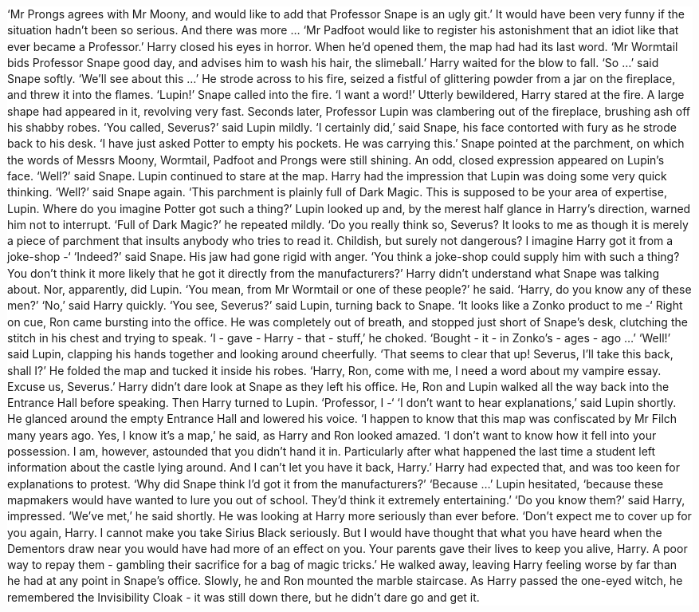 ‘Mr Prongs agrees with Mr Moony, and would like to add that Professor Snape is an ugly git.’
It would have been very funny if the situation hadn’t been so serious. And there was more …
‘Mr Padfoot would like to register his astonishment that an idiot like that ever became a Professor.’
Harry closed his eyes in horror. When he’d opened them, the map had had its last word.
‘Mr Wormtail bids Professor Snape good day, and advises him to wash his hair, the slimeball.’
Harry waited for the blow to fall.
‘So …’ said Snape softly. ‘We’ll see about this …’
He strode across to his fire, seized a fistful of glittering powder from a jar on the fireplace, and threw it into the flames.
‘Lupin!’ Snape called into the fire. ‘I want a word!’
Utterly bewildered, Harry stared at the fire. A large shape had appeared in it, revolving very fast. Seconds later, Professor Lupin was clambering out of the fireplace, brushing ash off his shabby robes.
‘You called, Severus?’ said Lupin mildly.
‘I certainly did,’ said Snape, his face contorted with fury as he strode back to his desk. ‘I have just asked Potter to empty his pockets. He was carrying this.’
Snape pointed at the parchment, on which the words of Messrs Moony, Wormtail, Padfoot and Prongs were still shining. An odd, closed expression appeared on Lupin’s face.
‘Well?’ said Snape.
Lupin continued to stare at the map. Harry had the impression that Lupin was doing some very quick thinking.
‘Well?’ said Snape again. ‘This parchment is plainly full of Dark Magic. This is supposed to be your area of expertise, Lupin. Where do you imagine Potter got such a thing?’
Lupin looked up and, by the merest half glance in Harry’s direction, warned him not to interrupt.
‘Full of Dark Magic?’ he repeated mildly. ‘Do you really think so, Severus? It looks to me as though it is merely a piece of parchment that insults anybody who tries to read it. Childish, but surely not dangerous? I imagine Harry got it from a joke-shop -‘
‘Indeed?’ said Snape. His jaw had gone rigid with anger. ‘You think a joke-shop could supply him with such a thing? You don’t think it more likely that he got it directly from the manufacturers?’
Harry didn’t understand what Snape was talking about. Nor, apparently, did Lupin.
‘You mean, from Mr Wormtail or one of these people?’ he said. ‘Harry, do you know any of these men?’
‘No,’ said Harry quickly.
‘You see, Severus?’ said Lupin, turning back to Snape. ‘It looks like a Zonko product to me -‘
Right on cue, Ron came bursting into the office. He was completely out of breath, and stopped just short of Snape’s desk, clutching the stitch in his chest and trying to speak.
‘I - gave - Harry - that - stuff,’ he choked. ‘Bought - it - in Zonko’s - ages - ago …’
‘Well!’ said Lupin, clapping his hands together and looking around cheerfully. ‘That seems to clear that up! Severus, I’ll take this back, shall I?’ He folded the map and tucked it inside his robes. ‘Harry, Ron, come with me, I need a word about my vampire essay. Excuse us, Severus.’
Harry didn’t dare look at Snape as they left his office. He, Ron and Lupin walked all the way back into the Entrance Hall before speaking. Then Harry turned to Lupin.
‘Professor, I -‘
‘I don’t want to hear explanations,’ said Lupin shortly. He glanced around the empty Entrance Hall and lowered his voice. ‘I happen to know that this map was confiscated by Mr Filch many years ago. Yes, I know it’s a map,’ he said, as Harry and Ron looked amazed. ‘I don’t want to know how it fell into your possession. I am, however, astounded that you didn’t hand it in. Particularly after what happened the last time a student left information about the castle lying around. And I can’t let you have it back, Harry.’
Harry had expected that, and was too keen for explanations to protest.
‘Why did Snape think I’d got it from the manufacturers?’
‘Because …’ Lupin hesitated, ‘because these mapmakers would have wanted to lure you out of school. They’d think it extremely entertaining.’
‘Do you know them?’ said Harry, impressed.
‘We’ve met,’ he said shortly. He was looking at Harry more seriously than ever before.
‘Don’t expect me to cover up for you again, Harry. I cannot make you take Sirius Black seriously. But I would have thought that what you have heard when the Dementors draw near you would have had more of an effect on you. Your parents gave their lives to keep you alive, Harry. A poor way to repay them - gambling their sacrifice for a bag of magic tricks.’
He walked away, leaving Harry feeling worse by far than he had at any point in Snape’s office. Slowly, he and Ron mounted the marble staircase. As Harry passed the one-eyed witch, he remembered the Invisibility Cloak - it was still down there, but he didn’t dare go and get it.
